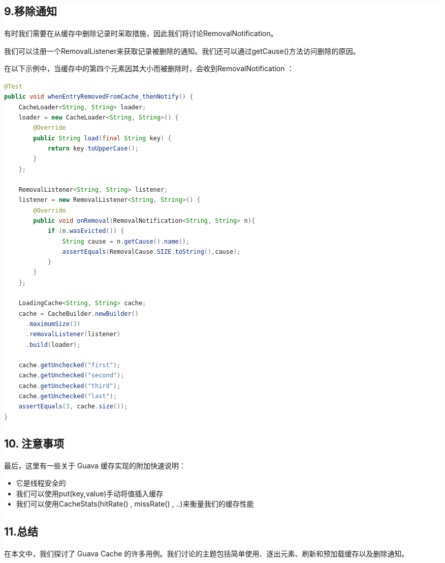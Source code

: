 
## 9.移除通知

有时我们需要在从缓存中删除记录时采取措施，因此我们将讨论RemovalNotification。

我们可以注册一个RemovalListener来获取记录被删除的通知。我们还可以通过getCause()方法访问删除的原因。

在以下示例中，当缓存中的第四个元素因其大小而被删除时，会收到RemovalNotification ：

```java
@Test
public void whenEntryRemovedFromCache_thenNotify() {
    CacheLoader<String, String> loader;
    loader = new CacheLoader<String, String>() {
        @Override
        public String load(final String key) {
            return key.toUpperCase();
        }
    };

    RemovalListener<String, String> listener;
    listener = new RemovalListener<String, String>() {
        @Override
        public void onRemoval(RemovalNotification<String, String> n){
            if (n.wasEvicted()) {
                String cause = n.getCause().name();
                assertEquals(RemovalCause.SIZE.toString(),cause);
            }
        }
    };

    LoadingCache<String, String> cache;
    cache = CacheBuilder.newBuilder()
      .maximumSize(3)
      .removalListener(listener)
      .build(loader);

    cache.getUnchecked("first");
    cache.getUnchecked("second");
    cache.getUnchecked("third");
    cache.getUnchecked("last");
    assertEquals(3, cache.size());
}
```

## 10. 注意事项

最后，这里有一些关于 Guava 缓存实现的附加快速说明：

-   它是线程安全的
-   我们可以使用put(key,value)手动将值插入缓存
-   我们可以使用CacheStats(hitRate() , missRate() , ..)来衡量我们的缓存性能

## 11.总结

在本文中，我们探讨了 Guava Cache 的许多用例。我们讨论的主题包括简单使用、逐出元素、刷新和预加载缓存以及删除通知。